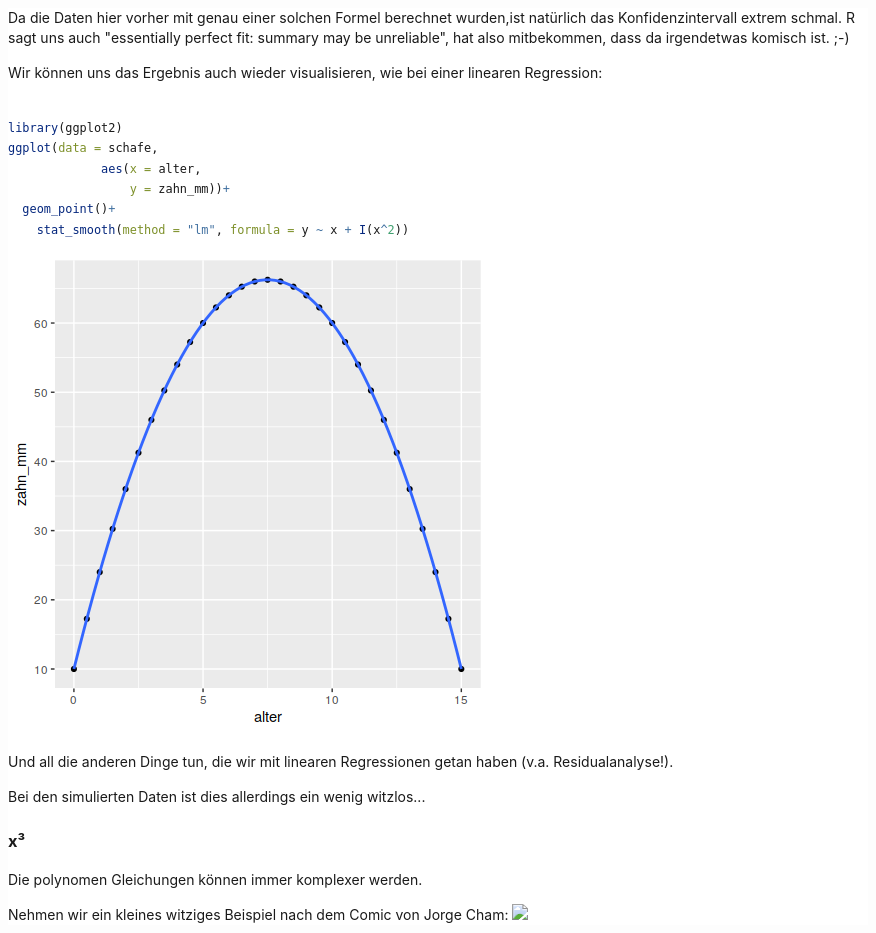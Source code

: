Da die Daten hier vorher mit genau einer solchen Formel berechnet wurden,ist natürlich das Konfidenzintervall extrem schmal. R sagt uns auch "essentially perfect fit: summary may be unreliable", hat also mitbekommen, dass da irgendetwas komisch ist. ;-)

Wir können uns das Ergebnis auch wieder visualisieren, wie bei einer linearen Regression:

``` r

library(ggplot2)
ggplot(data = schafe,
             aes(x = alter,
                 y = zahn_mm))+
  geom_point()+
    stat_smooth(method = "lm", formula = y ~ x + I(x^2))
```

![](../figures/schafszaehne_linreg-1.png)

Und all die anderen Dinge tun, die wir mit linearen Regressionen getan haben (v.a. Residualanalyse!).

Bei den simulierten Daten ist dies allerdings ein wenig witzlos...

### x³

Die polynomen Gleichungen können immer komplexer werden.

Nehmen wir ein kleines witziges Beispiel nach dem Comic von Jorge Cham: ![](http://phdcomics.com/comics/archive/phd120415s.gif)
